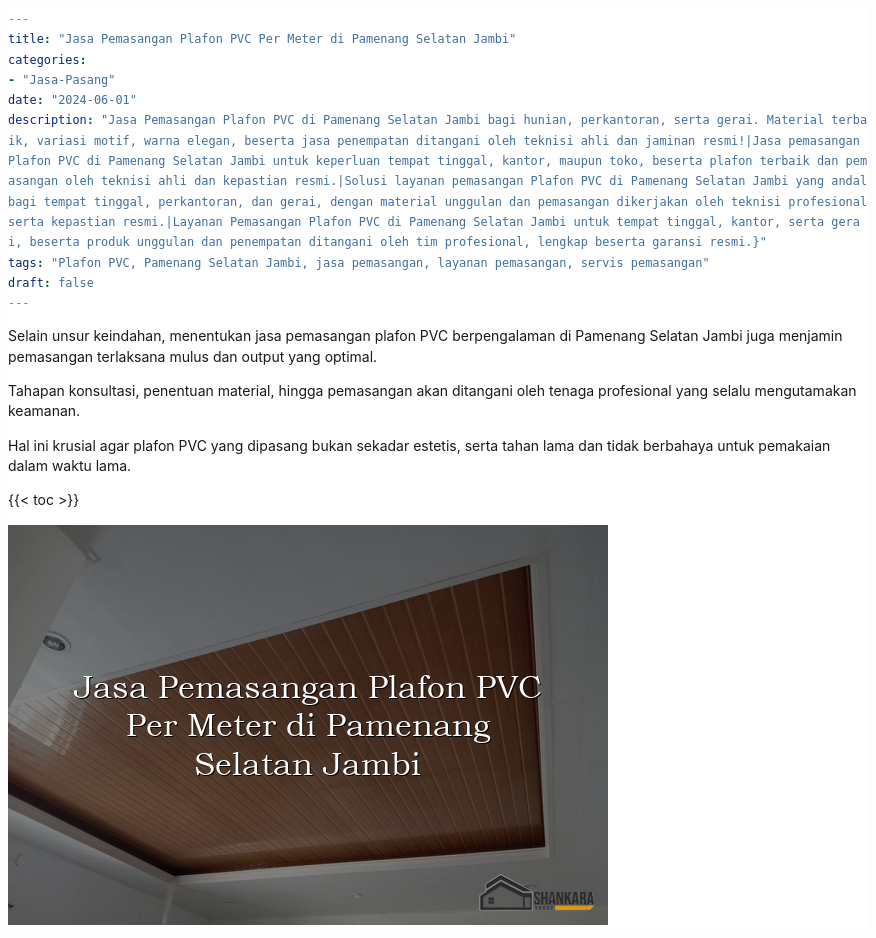 ```yaml
---
title: "Jasa Pemasangan Plafon PVC Per Meter di Pamenang Selatan Jambi"
categories: 
- "Jasa-Pasang"
date: "2024-06-01"
description: "Jasa Pemasangan Plafon PVC di Pamenang Selatan Jambi bagi hunian, perkantoran, serta gerai. Material terbaik, variasi motif, warna elegan, beserta jasa penempatan ditangani oleh teknisi ahli dan jaminan resmi!|Jasa pemasangan Plafon PVC di Pamenang Selatan Jambi untuk keperluan tempat tinggal, kantor, maupun toko, beserta plafon terbaik dan pemasangan oleh teknisi ahli dan kepastian resmi.|Solusi layanan pemasangan Plafon PVC di Pamenang Selatan Jambi yang andal bagi tempat tinggal, perkantoran, dan gerai, dengan material unggulan dan pemasangan dikerjakan oleh teknisi profesional serta kepastian resmi.|Layanan Pemasangan Plafon PVC di Pamenang Selatan Jambi untuk tempat tinggal, kantor, serta gerai, beserta produk unggulan dan penempatan ditangani oleh tim profesional, lengkap beserta garansi resmi.}"
tags: "Plafon PVC, Pamenang Selatan Jambi, jasa pemasangan, layanan pemasangan, servis pemasangan"
draft: false
---
```


Selain unsur keindahan, menentukan jasa pemasangan plafon PVC berpengalaman di Pamenang Selatan Jambi juga menjamin pemasangan terlaksana mulus dan output yang optimal.

Tahapan konsultasi, penentuan material, hingga pemasangan akan ditangani oleh tenaga profesional yang selalu mengutamakan keamanan.

Hal ini krusial agar plafon PVC yang dipasang bukan sekadar estetis, serta tahan lama dan tidak berbahaya untuk pemakaian dalam waktu lama.

{{< toc >}}

![Jasa Pemasangan Plafon PVC Per Meter di Pamenang Selatan Jambi](/images/Jasa-Pasang/Jasa-Pemasangan-Plafon-PVC-Per-Meter-di-Pamenang-Selatan-Jambi.png)
